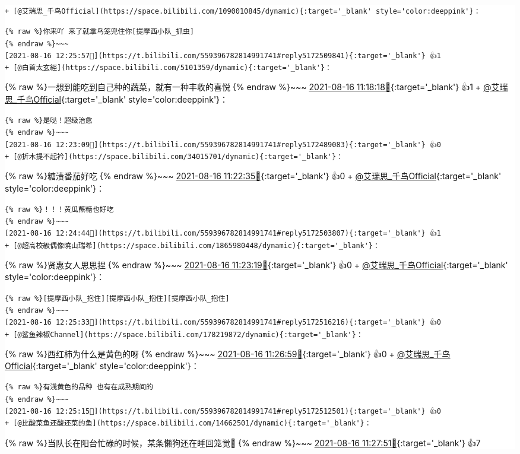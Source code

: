     + [@艾瑞思_千鸟Official](https://space.bilibili.com/1090010845/dynamic){:target='_blank' style='color:deeppink'}：
~~~
{% raw %}你来吖 来了就拿鸟笼兜住你[提摩西小队_抓虫]
{% endraw %}~~~
[2021-08-16 12:25:57🔗](https://t.bilibili.com/559396782814991741#reply5172509841){:target='_blank'} 👍1
+ [@白首太玄經](https://space.bilibili.com/5101359/dynamic){:target='_blank'}：
~~~
{% raw %}一想到能吃到自己种的蔬菜，就有一种丰收的喜悦
{% endraw %}~~~
[2021-08-16 11:18:18🔗](https://t.bilibili.com/559396782814991741#reply5171974986){:target='_blank'} 👍1
    + [@艾瑞思_千鸟Official](https://space.bilibili.com/1090010845/dynamic){:target='_blank' style='color:deeppink'}：
~~~
{% raw %}是哒！超级治愈
{% endraw %}~~~
[2021-08-16 12:23:09🔗](https://t.bilibili.com/559396782814991741#reply5172489083){:target='_blank'} 👍0
+ [@折木提不起衿](https://space.bilibili.com/34015701/dynamic){:target='_blank'}：
~~~
{% raw %}糖渍番茄好吃
{% endraw %}~~~
[2021-08-16 11:22:35🔗](https://t.bilibili.com/559396782814991741#reply5172012233){:target='_blank'} 👍0
    + [@艾瑞思_千鸟Official](https://space.bilibili.com/1090010845/dynamic){:target='_blank' style='color:deeppink'}：
~~~
{% raw %}！！！黄瓜蘸糖也好吃
{% endraw %}~~~
[2021-08-16 12:24:44🔗](https://t.bilibili.com/559396782814991741#reply5172503807){:target='_blank'} 👍1
+ [@超高校級偶像曉山瑞希](https://space.bilibili.com/1865980448/dynamic){:target='_blank'}：
~~~
{% raw %}贤惠女人思思捏
{% endraw %}~~~
[2021-08-16 11:23:19🔗](https://t.bilibili.com/559396782814991741#reply5172013988){:target='_blank'} 👍0
    + [@艾瑞思_千鸟Official](https://space.bilibili.com/1090010845/dynamic){:target='_blank' style='color:deeppink'}：
~~~
{% raw %}[提摩西小队_抱住][提摩西小队_抱住][提摩西小队_抱住]
{% endraw %}~~~
[2021-08-16 12:25:33🔗](https://t.bilibili.com/559396782814991741#reply5172516216){:target='_blank'} 👍0
+ [@鲨鱼辣椒Channel](https://space.bilibili.com/178219872/dynamic){:target='_blank'}：
~~~
{% raw %}西红柿为什么是黄色的呀
{% endraw %}~~~
[2021-08-16 11:26:59🔗](https://t.bilibili.com/559396782814991741#reply5172042946){:target='_blank'} 👍0
    + [@艾瑞思_千鸟Official](https://space.bilibili.com/1090010845/dynamic){:target='_blank' style='color:deeppink'}：
~~~
{% raw %}有浅黄色的品种 也有在成熟期间的
{% endraw %}~~~
[2021-08-16 12:25:15🔗](https://t.bilibili.com/559396782814991741#reply5172512501){:target='_blank'} 👍0
+ [@比酸菜鱼还酸还菜的鱼](https://space.bilibili.com/14662501/dynamic){:target='_blank'}：
~~~
{% raw %}当队长在阳台忙碌的时候，某条懒狗还在睡回笼觉🤭
{% endraw %}~~~
[2021-08-16 11:27:51🔗](https://t.bilibili.com/559396782814991741#reply5172055087){:target='_blank'} 👍7